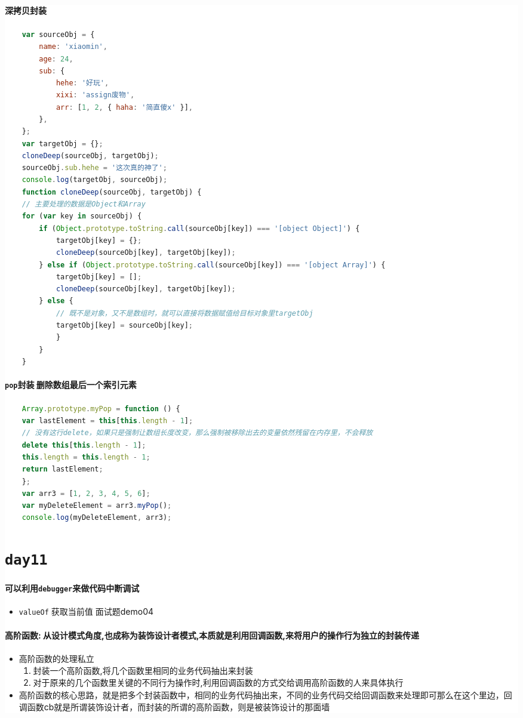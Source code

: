
#### 深拷贝封装 
```js
    var sourceObj = {
        name: 'xiaomin',
        age: 24,
        sub: {
            hehe: '好玩',
            xixi: 'assign废物',
            arr: [1, 2, { haha: '简直傻x' }],
        },
    };
    var targetObj = {};
    cloneDeep(sourceObj, targetObj);
    sourceObj.sub.hehe = '这次真的神了';
    console.log(targetObj, sourceObj);
    function cloneDeep(sourceObj, targetObj) {
    // 主要处理的数据是Object和Array
    for (var key in sourceObj) {
        if (Object.prototype.toString.call(sourceObj[key]) === '[object Object]') {
            targetObj[key] = {};
            cloneDeep(sourceObj[key], targetObj[key]);
        } else if (Object.prototype.toString.call(sourceObj[key]) === '[object Array]') {
            targetObj[key] = [];
            cloneDeep(sourceObj[key], targetObj[key]);
        } else {
            // 既不是对象，又不是数组时，就可以直接将数据赋值给目标对象里targetObj
            targetObj[key] = sourceObj[key];
            }
        }
    } 
```
#### `pop`封装 删除数组最后一个索引元素
```js
    Array.prototype.myPop = function () {
    var lastElement = this[this.length - 1];
    // 没有这行delete，如果只是强制让数组长度改变，那么强制被移除出去的变量依然残留在内存里，不会释放
    delete this[this.length - 1];
    this.length = this.length - 1;
    return lastElement;
    };
    var arr3 = [1, 2, 3, 4, 5, 6];
    var myDeleteElement = arr3.myPop();
    console.log(myDeleteElement, arr3);
```
# `day11`

#### 可以利用`debugger`来做代码中断调试
* `valueOf` 获取当前值 面试题demo04
#### 高阶函数: 从设计模式角度,也成称为装饰设计者模式,本质就是利用回调函数,来将用户的操作行为独立的封装传递
  - 高阶函数的处理私立
    1. 封装一个高阶函数,将几个函数里相同的业务代码抽出来封装
    2. 对于原来的几个函数里关键的不同行为操作时,利用回调函数的方式交给调用高阶函数的人来具体执行
  - 高阶函数的核心思路，就是把多个封装函数中，相同的业务代码抽出来，不同的业务代码交给回调函数来处理即可那么在这个里边，回调函数cb就是所谓装饰设计者，而封装的所谓的高阶函数，则是被装饰设计的那面墙

